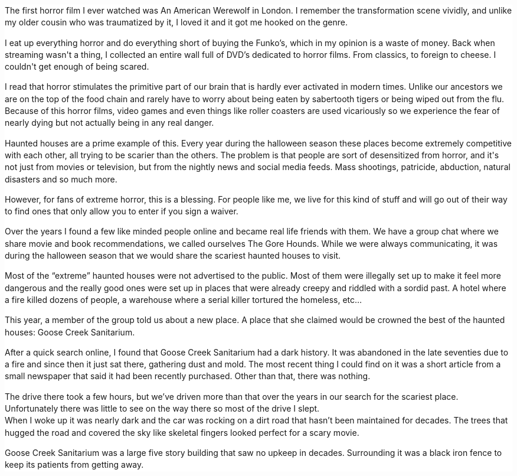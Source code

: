 The first horror film I ever watched was An American Werewolf in London. I remember the transformation scene vividly, and unlike my older cousin who was traumatized by it, I loved it and it got me hooked on the genre. 

  
I eat up everything horror and do everything short of buying the Funko’s, which in my opinion is a waste of money. Back when streaming wasn't a thing, I collected an entire wall full of DVD’s dedicated to horror films. From classics, to foreign to cheese. I couldn't get enough of being scared. 

  
I read that horror stimulates the primitive part of our brain that is hardly ever activated in modern times. Unlike our ancestors we are on the top of the food chain and rarely have to worry about being eaten by sabertooth tigers or being wiped out from the flu. Because of this horror films, video games and even things like roller coasters are used vicariously so we experience the fear of nearly dying but not actually being in any real danger.

  
Haunted houses are a prime example of this. Every year during the halloween season these places become extremely competitive with each other, all trying to be scarier than the others. The problem is that people are sort of desensitized from horror, and it's not just from movies or television, but from the nightly news and social media feeds. Mass shootings, patricide, abduction, natural disasters and so much more.

  
However, for fans of extreme horror, this is a blessing. For people like me, we live for this kind of stuff and will go out of their way to find ones that only allow you to enter if you sign a waiver. 

  
Over the years I found a few like minded people online and became real life friends with them. We have a group chat where we share movie and book recommendations, we called ourselves The Gore Hounds. While we were always communicating, it was during the halloween season that we would share the scariest haunted houses to visit. 

  
Most of the “extreme” haunted houses were not advertised to the public. Most of them were illegally set up to make it feel more dangerous and the really good ones were set up in places that were already creepy and riddled with a sordid past. A hotel where a fire killed dozens of people, a warehouse where a serial killer tortured the homeless, etc… 

  
This year, a member of the group told us about a new place. A place that she claimed would be crowned the best of the haunted houses: Goose Creek Sanitarium.

  
After a quick search online, I found that Goose Creek Sanitarium had a dark history. It was abandoned in the late seventies due to a fire and since then it just sat there, gathering dust and mold. The most recent thing I could find on it was a short article from a small newspaper that said it had been recently purchased. Other than that, there was nothing. 

  
The drive there took a few hours, but we’ve driven more than that over the years in our search for the scariest place. Unfortunately there was little to see on the way there so most of the drive I slept.   
When I woke up it was nearly dark and the car was rocking on a dirt road that hasn’t been maintained for decades. The trees that hugged the road and covered the sky like skeletal fingers looked perfect for a scary movie. 

  
Goose Creek Sanitarium was a large five story building that saw no upkeep in decades. Surrounding it was a black iron fence to keep its patients from getting away. 
